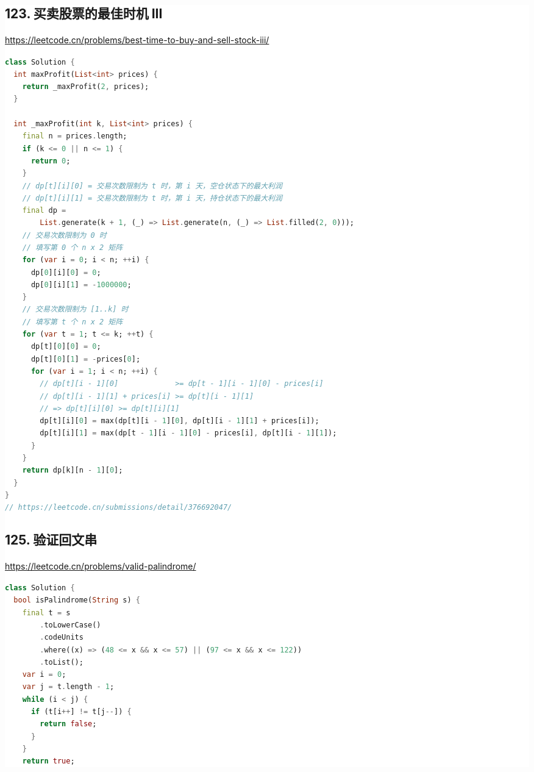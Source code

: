 ## 123. 买卖股票的最佳时机 III

<https://leetcode.cn/problems/best-time-to-buy-and-sell-stock-iii/>

```dart
class Solution {
  int maxProfit(List<int> prices) {
    return _maxProfit(2, prices);
  }

  int _maxProfit(int k, List<int> prices) {
    final n = prices.length;
    if (k <= 0 || n <= 1) {
      return 0;
    }
    // dp[t][i][0] = 交易次数限制为 t 时，第 i 天，空仓状态下的最大利润
    // dp[t][i][1] = 交易次数限制为 t 时，第 i 天，持仓状态下的最大利润
    final dp =
        List.generate(k + 1, (_) => List.generate(n, (_) => List.filled(2, 0)));
    // 交易次数限制为 0 时
    // 填写第 0 个 n x 2 矩阵
    for (var i = 0; i < n; ++i) {
      dp[0][i][0] = 0;
      dp[0][i][1] = -1000000;
    }
    // 交易次数限制为 [1..k] 时
    // 填写第 t 个 n x 2 矩阵
    for (var t = 1; t <= k; ++t) {
      dp[t][0][0] = 0;
      dp[t][0][1] = -prices[0];
      for (var i = 1; i < n; ++i) {
        // dp[t][i - 1][0]             >= dp[t - 1][i - 1][0] - prices[i]
        // dp[t][i - 1][1] + prices[i] >= dp[t][i - 1][1]
        // => dp[t][i][0] >= dp[t][i][1]
        dp[t][i][0] = max(dp[t][i - 1][0], dp[t][i - 1][1] + prices[i]);
        dp[t][i][1] = max(dp[t - 1][i - 1][0] - prices[i], dp[t][i - 1][1]);
      }
    }
    return dp[k][n - 1][0];
  }
}
// https://leetcode.cn/submissions/detail/376692047/
```

## 125. 验证回文串

<https://leetcode.cn/problems/valid-palindrome/>

```dart
class Solution {
  bool isPalindrome(String s) {
    final t = s
        .toLowerCase()
        .codeUnits
        .where((x) => (48 <= x && x <= 57) || (97 <= x && x <= 122))
        .toList();
    var i = 0;
    var j = t.length - 1;
    while (i < j) {
      if (t[i++] != t[j--]) {
        return false;
      }
    }
    return true;
```